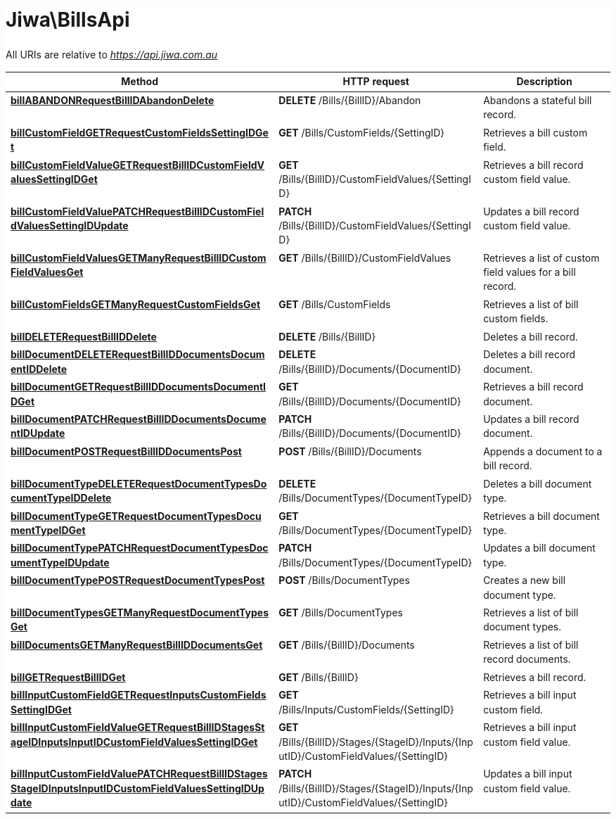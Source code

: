 # Jiwa\BillsApi

All URIs are relative to *https://api.jiwa.com.au*

Method | HTTP request | Description
------------- | ------------- | -------------
[**billABANDONRequestBillIDAbandonDelete**](BillsApi.md#billABANDONRequestBillIDAbandonDelete) | **DELETE** /Bills/{BillID}/Abandon | Abandons a stateful bill record.
[**billCustomFieldGETRequestCustomFieldsSettingIDGet**](BillsApi.md#billCustomFieldGETRequestCustomFieldsSettingIDGet) | **GET** /Bills/CustomFields/{SettingID} | Retrieves a bill custom field.
[**billCustomFieldValueGETRequestBillIDCustomFieldValuesSettingIDGet**](BillsApi.md#billCustomFieldValueGETRequestBillIDCustomFieldValuesSettingIDGet) | **GET** /Bills/{BillID}/CustomFieldValues/{SettingID} | Retrieves a bill record custom field value.
[**billCustomFieldValuePATCHRequestBillIDCustomFieldValuesSettingIDUpdate**](BillsApi.md#billCustomFieldValuePATCHRequestBillIDCustomFieldValuesSettingIDUpdate) | **PATCH** /Bills/{BillID}/CustomFieldValues/{SettingID} | Updates a bill record custom field value.
[**billCustomFieldValuesGETManyRequestBillIDCustomFieldValuesGet**](BillsApi.md#billCustomFieldValuesGETManyRequestBillIDCustomFieldValuesGet) | **GET** /Bills/{BillID}/CustomFieldValues | Retrieves a list of custom field values for a bill record.
[**billCustomFieldsGETManyRequestCustomFieldsGet**](BillsApi.md#billCustomFieldsGETManyRequestCustomFieldsGet) | **GET** /Bills/CustomFields | Retrieves a list of bill custom fields.
[**billDELETERequestBillIDDelete**](BillsApi.md#billDELETERequestBillIDDelete) | **DELETE** /Bills/{BillID} | Deletes a bill record.
[**billDocumentDELETERequestBillIDDocumentsDocumentIDDelete**](BillsApi.md#billDocumentDELETERequestBillIDDocumentsDocumentIDDelete) | **DELETE** /Bills/{BillID}/Documents/{DocumentID} | Deletes a bill record document.
[**billDocumentGETRequestBillIDDocumentsDocumentIDGet**](BillsApi.md#billDocumentGETRequestBillIDDocumentsDocumentIDGet) | **GET** /Bills/{BillID}/Documents/{DocumentID} | Retrieves a bill record document.
[**billDocumentPATCHRequestBillIDDocumentsDocumentIDUpdate**](BillsApi.md#billDocumentPATCHRequestBillIDDocumentsDocumentIDUpdate) | **PATCH** /Bills/{BillID}/Documents/{DocumentID} | Updates a bill record document.
[**billDocumentPOSTRequestBillIDDocumentsPost**](BillsApi.md#billDocumentPOSTRequestBillIDDocumentsPost) | **POST** /Bills/{BillID}/Documents | Appends a document to a bill record.
[**billDocumentTypeDELETERequestDocumentTypesDocumentTypeIDDelete**](BillsApi.md#billDocumentTypeDELETERequestDocumentTypesDocumentTypeIDDelete) | **DELETE** /Bills/DocumentTypes/{DocumentTypeID} | Deletes a bill document type.
[**billDocumentTypeGETRequestDocumentTypesDocumentTypeIDGet**](BillsApi.md#billDocumentTypeGETRequestDocumentTypesDocumentTypeIDGet) | **GET** /Bills/DocumentTypes/{DocumentTypeID} | Retrieves a bill document type.
[**billDocumentTypePATCHRequestDocumentTypesDocumentTypeIDUpdate**](BillsApi.md#billDocumentTypePATCHRequestDocumentTypesDocumentTypeIDUpdate) | **PATCH** /Bills/DocumentTypes/{DocumentTypeID} | Updates a bill document type.
[**billDocumentTypePOSTRequestDocumentTypesPost**](BillsApi.md#billDocumentTypePOSTRequestDocumentTypesPost) | **POST** /Bills/DocumentTypes | Creates a new bill document type.
[**billDocumentTypesGETManyRequestDocumentTypesGet**](BillsApi.md#billDocumentTypesGETManyRequestDocumentTypesGet) | **GET** /Bills/DocumentTypes | Retrieves a list of bill document types.
[**billDocumentsGETManyRequestBillIDDocumentsGet**](BillsApi.md#billDocumentsGETManyRequestBillIDDocumentsGet) | **GET** /Bills/{BillID}/Documents | Retrieves a list of bill record documents.
[**billGETRequestBillIDGet**](BillsApi.md#billGETRequestBillIDGet) | **GET** /Bills/{BillID} | Retrieves a bill record.
[**billInputCustomFieldGETRequestInputsCustomFieldsSettingIDGet**](BillsApi.md#billInputCustomFieldGETRequestInputsCustomFieldsSettingIDGet) | **GET** /Bills/Inputs/CustomFields/{SettingID} | Retrieves a bill input custom field.
[**billInputCustomFieldValueGETRequestBillIDStagesStageIDInputsInputIDCustomFieldValuesSettingIDGet**](BillsApi.md#billInputCustomFieldValueGETRequestBillIDStagesStageIDInputsInputIDCustomFieldValuesSettingIDGet) | **GET** /Bills/{BillID}/Stages/{StageID}/Inputs/{InputID}/CustomFieldValues/{SettingID} | Retrieves a bill input custom field value.
[**billInputCustomFieldValuePATCHRequestBillIDStagesStageIDInputsInputIDCustomFieldValuesSettingIDUpdate**](BillsApi.md#billInputCustomFieldValuePATCHRequestBillIDStagesStageIDInputsInputIDCustomFieldValuesSettingIDUpdate) | **PATCH** /Bills/{BillID}/Stages/{StageID}/Inputs/{InputID}/CustomFieldValues/{SettingID} | Updates a bill input custom field value.